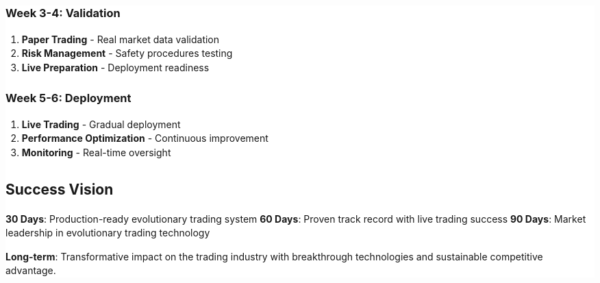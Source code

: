 ### Week 3-4: Validation
1. **Paper Trading** - Real market data validation
2. **Risk Management** - Safety procedures testing
3. **Live Preparation** - Deployment readiness

### Week 5-6: Deployment
1. **Live Trading** - Gradual deployment
2. **Performance Optimization** - Continuous improvement
3. **Monitoring** - Real-time oversight

## Success Vision

**30 Days**: Production-ready evolutionary trading system
**60 Days**: Proven track record with live trading success
**90 Days**: Market leadership in evolutionary trading technology

**Long-term**: Transformative impact on the trading industry with breakthrough technologies and sustainable competitive advantage. 